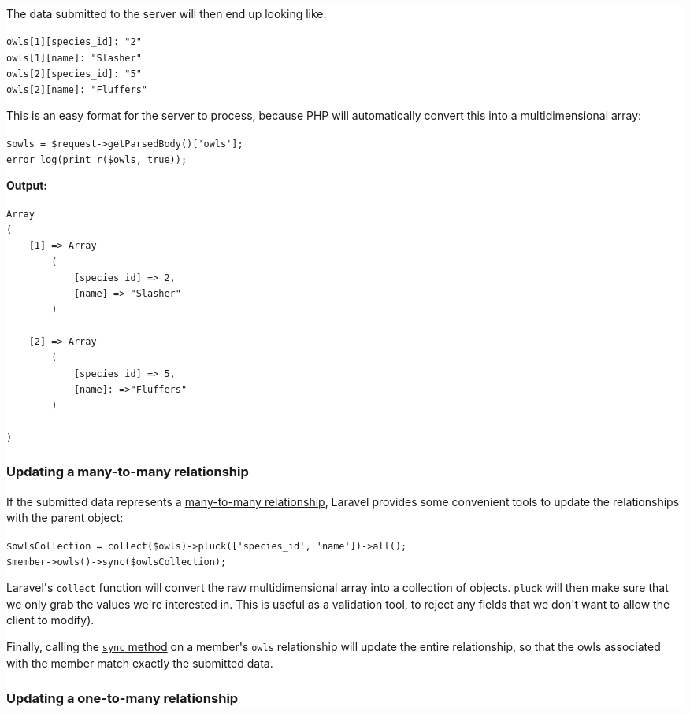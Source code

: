 The data submitted to the server will then end up looking like:

```
owls[1][species_id]: "2"
owls[1][name]: "Slasher"
owls[2][species_id]: "5"
owls[2][name]: "Fluffers"
```

This is an easy format for the server to process, because PHP will automatically convert this into a multidimensional array:

```
$owls = $request->getParsedBody()['owls'];
error_log(print_r($owls, true));
```

**Output:**

```
Array
(
    [1] => Array
        (
            [species_id] => 2,
            [name] => "Slasher"
        )

    [2] => Array
        (
            [species_id] => 5,
            [name]: =>"Fluffers"
        )

)
```

### Updating a many-to-many relationship

If the submitted data represents a [many-to-many relationship](https://laravel.com/docs/5.4/eloquent-relationships#many-to-many), Laravel provides some convenient tools to update the relationships with the parent object:

```
$owlsCollection = collect($owls)->pluck(['species_id', 'name'])->all();
$member->owls()->sync($owlsCollection);
```

Laravel's `collect` function will convert the raw multidimensional array into a collection of objects.  `pluck` will then make sure that we only grab the values we're interested in.  This is useful as a validation tool, to reject any fields that we don't want to allow the client to modify).

Finally, calling the [`sync` method](https://laravel.com/docs/5.4/eloquent-relationships#updating-many-to-many-relationships) on a member's `owls` relationship will update the entire relationship, so that the owls associated with the member match exactly the submitted data.

### Updating a one-to-many relationship
